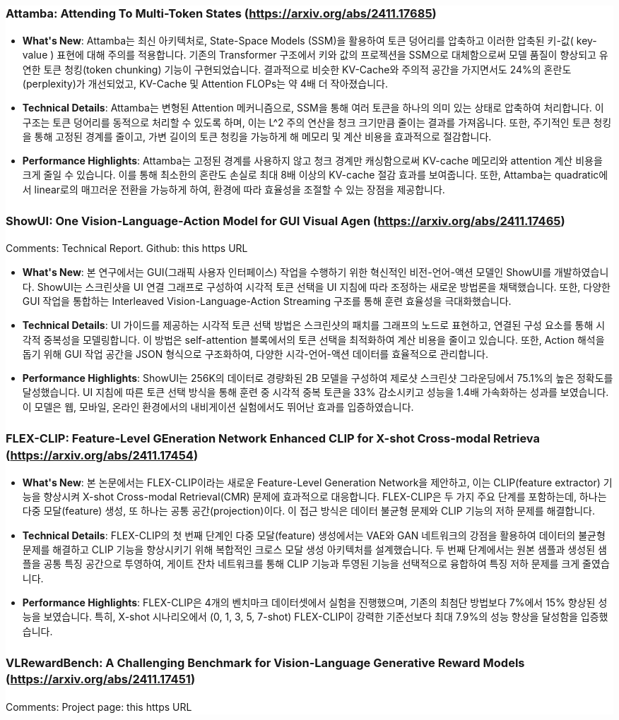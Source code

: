 

### Attamba: Attending To Multi-Token States (https://arxiv.org/abs/2411.17685)
- **What's New**: Attamba는 최신 아키텍처로, State-Space Models (SSM)을 활용하여 토큰 덩어리를 압축하고 이러한 압축된 키-값( key-value ) 표현에 대해 주의를 적용합니다. 기존의 Transformer 구조에서 키와 값의 프로젝션을 SSM으로 대체함으로써 모델 품질이 향상되고 유연한 토큰 청킹(token chunking) 기능이 구현되었습니다. 결과적으로 비슷한 KV-Cache와 주의적 공간을 가지면서도 24%의 혼란도(perplexity)가 개선되었고, KV-Cache 및 Attention FLOPs는 약 4배 더 작아졌습니다.

- **Technical Details**: Attamba는 변형된 Attention 메커니즘으로, SSM을 통해 여러 토큰을 하나의 의미 있는 상태로 압축하여 처리합니다. 이 구조는 토큰 덩어리를 동적으로 처리할 수 있도록 하며, 이는 L^2 주의 연산을 청크 크기만큼 줄이는 결과를 가져옵니다. 또한, 주기적인 토큰 청킹을 통해 고정된 경계를 줄이고, 가변 길이의 토큰 청킹을 가능하게 해 메모리 및 계산 비용을 효과적으로 절감합니다.

- **Performance Highlights**: Attamba는 고정된 경계를 사용하지 않고 청크 경계만 캐싱함으로써 KV-cache 메모리와 attention 계산 비용을 크게 줄일 수 있습니다. 이를 통해 최소한의 혼란도 손실로 최대 8배 이상의 KV-cache 절감 효과를 보여줍니다. 또한, Attamba는 quadratic에서 linear로의 매끄러운 전환을 가능하게 하여, 환경에 따라 효율성을 조절할 수 있는 장점을 제공합니다.



### ShowUI: One Vision-Language-Action Model for GUI Visual Agen (https://arxiv.org/abs/2411.17465)
Comments:
          Technical Report. Github: this https URL

- **What's New**: 본 연구에서는 GUI(그래픽 사용자 인터페이스) 작업을 수행하기 위한 혁신적인 비전-언어-액션 모델인 ShowUI를 개발하였습니다. ShowUI는 스크린샷을 UI 연결 그래프로 구성하여 시각적 토큰 선택을 UI 지침에 따라 조정하는 새로운 방법론을 채택했습니다. 또한, 다양한 GUI 작업을 통합하는 Interleaved Vision-Language-Action Streaming 구조를 통해 훈련 효율성을 극대화했습니다.

- **Technical Details**: UI 가이드를 제공하는 시각적 토큰 선택 방법은 스크린샷의 패치를 그래프의 노드로 표현하고, 연결된 구성 요소를 통해 시각적 중복성을 모델링합니다. 이 방법은 self-attention 블록에서의 토큰 선택을 최적화하여 계산 비용을 줄이고 있습니다. 또한, Action 해석을 돕기 위해 GUI 작업 공간을 JSON 형식으로 구조화하여, 다양한 시각-언어-액션 데이터를 효율적으로 관리합니다.

- **Performance Highlights**: ShowUI는 256K의 데이터로 경량화된 2B 모델을 구성하여 제로샷 스크린샷 그라운딩에서 75.1%의 높은 정확도를 달성했습니다. UI 지침에 따른 토큰 선택 방식을 통해 훈련 중 시각적 중복 토큰을 33% 감소시키고 성능을 1.4배 가속화하는 성과를 보였습니다. 이 모델은 웹, 모바일, 온라인 환경에서의 내비게이션 실험에서도 뛰어난 효과를 입증하였습니다.



### FLEX-CLIP: Feature-Level GEneration Network Enhanced CLIP for X-shot Cross-modal Retrieva (https://arxiv.org/abs/2411.17454)
- **What's New**: 본 논문에서는 FLEX-CLIP이라는 새로운 Feature-Level Generation Network을 제안하고, 이는 CLIP(feature extractor) 기능을 향상시켜 X-shot Cross-modal Retrieval(CMR) 문제에 효과적으로 대응합니다. FLEX-CLIP은 두 가지 주요 단계를 포함하는데, 하나는 다중 모달(feature) 생성, 또 하나는 공통 공간(projection)이다. 이 접근 방식은 데이터 불균형 문제와 CLIP 기능의 저하 문제를 해결합니다.

- **Technical Details**: FLEX-CLIP의 첫 번째 단계인 다중 모달(feature) 생성에서는 VAE와 GAN 네트워크의 강점을 활용하여 데이터의 불균형 문제를 해결하고 CLIP 기능을 향상시키기 위해 복합적인 크로스 모달 생성 아키텍처를 설계했습니다. 두 번째 단계에서는 원본 샘플과 생성된 샘플을 공통 특징 공간으로 투영하여, 게이트 잔차 네트워크를 통해 CLIP 기능과 투영된 기능을 선택적으로 융합하여 특징 저하 문제를 크게 줄였습니다.

- **Performance Highlights**: FLEX-CLIP은 4개의 벤치마크 데이터셋에서 실험을 진행했으며, 기존의 최첨단 방법보다 7%에서 15% 향상된 성능을 보였습니다. 특히, X-shot 시나리오에서 (0, 1, 3, 5, 7-shot) FLEX-CLIP이 강력한 기준선보다 최대 7.9%의 성능 향상을 달성함을 입증했습니다.



### VLRewardBench: A Challenging Benchmark for Vision-Language Generative Reward Models (https://arxiv.org/abs/2411.17451)
Comments:
          Project page: this https URL
